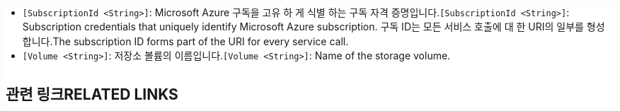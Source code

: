   - <span data-ttu-id="49885-170">`[SubscriptionId <String>]`: Microsoft Azure 구독을 고유 하 게 식별 하는 구독 자격 증명입니다.</span><span class="sxs-lookup"><span data-stu-id="49885-170">`[SubscriptionId <String>]`: Subscription credentials that uniquely identify Microsoft Azure subscription.</span></span> <span data-ttu-id="49885-171">구독 ID는 모든 서비스 호출에 대 한 URI의 일부를 형성 합니다.</span><span class="sxs-lookup"><span data-stu-id="49885-171">The subscription ID forms part of the URI for every service call.</span></span>
  - <span data-ttu-id="49885-172">`[Volume <String>]`: 저장소 볼륨의 이름입니다.</span><span class="sxs-lookup"><span data-stu-id="49885-172">`[Volume <String>]`: Name of the storage volume.</span></span>

## <span data-ttu-id="49885-173">관련 링크</span><span class="sxs-lookup"><span data-stu-id="49885-173">RELATED LINKS</span></span>

